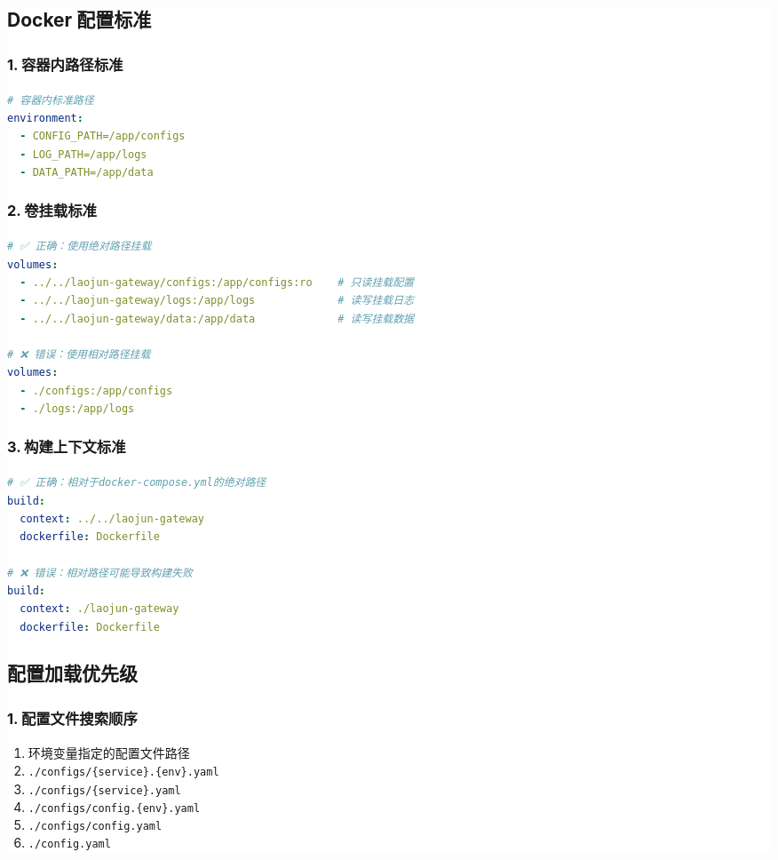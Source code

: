 ## Docker 配置标准

### 1. 容器内路径标准

```yaml
# 容器内标准路径
environment:
  - CONFIG_PATH=/app/configs
  - LOG_PATH=/app/logs
  - DATA_PATH=/app/data
```

### 2. 卷挂载标准

```yaml
# ✅ 正确：使用绝对路径挂载
volumes:
  - ../../laojun-gateway/configs:/app/configs:ro    # 只读挂载配置
  - ../../laojun-gateway/logs:/app/logs             # 读写挂载日志
  - ../../laojun-gateway/data:/app/data             # 读写挂载数据

# ❌ 错误：使用相对路径挂载
volumes:
  - ./configs:/app/configs
  - ./logs:/app/logs
```

### 3. 构建上下文标准

```yaml
# ✅ 正确：相对于docker-compose.yml的绝对路径
build:
  context: ../../laojun-gateway
  dockerfile: Dockerfile

# ❌ 错误：相对路径可能导致构建失败
build:
  context: ./laojun-gateway
  dockerfile: Dockerfile
```

## 配置加载优先级

### 1. 配置文件搜索顺序

1. 环境变量指定的配置文件路径
2. `./configs/{service}.{env}.yaml`
3. `./configs/{service}.yaml`
4. `./configs/config.{env}.yaml`
5. `./configs/config.yaml`
6. `./config.yaml`
